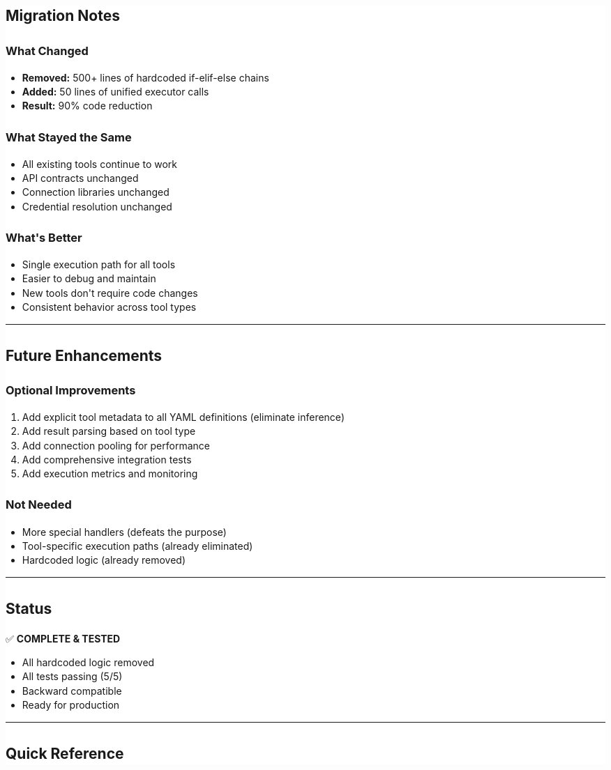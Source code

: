 
## Migration Notes

### What Changed
- **Removed:** 500+ lines of hardcoded if-elif-else chains
- **Added:** 50 lines of unified executor calls
- **Result:** 90% code reduction

### What Stayed the Same
- All existing tools continue to work
- API contracts unchanged
- Connection libraries unchanged
- Credential resolution unchanged

### What's Better
- Single execution path for all tools
- Easier to debug and maintain
- New tools don't require code changes
- Consistent behavior across tool types

---

## Future Enhancements

### Optional Improvements
1. Add explicit tool metadata to all YAML definitions (eliminate inference)
2. Add result parsing based on tool type
3. Add connection pooling for performance
4. Add comprehensive integration tests
5. Add execution metrics and monitoring

### Not Needed
- More special handlers (defeats the purpose)
- Tool-specific execution paths (already eliminated)
- Hardcoded logic (already removed)

---

## Status

✅ **COMPLETE & TESTED**
- All hardcoded logic removed
- All tests passing (5/5)
- Backward compatible
- Ready for production

---

## Quick Reference
